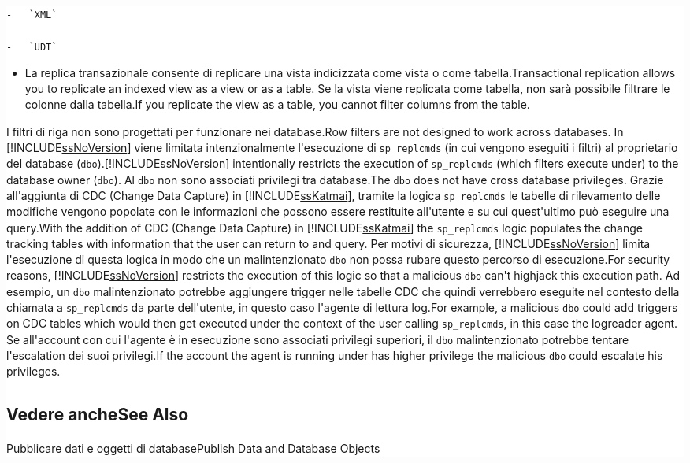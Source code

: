     -   `XML`  
  
    -   `UDT`  
  
-   <span data-ttu-id="f0438-183">La replica transazionale consente di replicare una vista indicizzata come vista o come tabella.</span><span class="sxs-lookup"><span data-stu-id="f0438-183">Transactional replication allows you to replicate an indexed view as a view or as a table.</span></span> <span data-ttu-id="f0438-184">Se la vista viene replicata come tabella, non sarà possibile filtrare le colonne dalla tabella.</span><span class="sxs-lookup"><span data-stu-id="f0438-184">If you replicate the view as a table, you cannot filter columns from the table.</span></span>  
  
 <span data-ttu-id="f0438-185">I filtri di riga non sono progettati per funzionare nei database.</span><span class="sxs-lookup"><span data-stu-id="f0438-185">Row filters are not designed to work across databases.</span></span> <span data-ttu-id="f0438-186">In [!INCLUDE[ssNoVersion](../../../includes/ssnoversion-md.md)] viene limitata intenzionalmente l'esecuzione di `sp_replcmds` (in cui vengono eseguiti i filtri) al proprietario del database (`dbo`).</span><span class="sxs-lookup"><span data-stu-id="f0438-186">[!INCLUDE[ssNoVersion](../../../includes/ssnoversion-md.md)] intentionally restricts the execution of `sp_replcmds` (which filters execute under) to the database owner (`dbo`).</span></span> <span data-ttu-id="f0438-187">Al `dbo` non sono associati privilegi tra database.</span><span class="sxs-lookup"><span data-stu-id="f0438-187">The `dbo` does not have cross database privileges.</span></span> <span data-ttu-id="f0438-188">Grazie all'aggiunta di CDC (Change Data Capture) in [!INCLUDE[ssKatmai](../../../includes/sskatmai-md.md)], tramite la logica `sp_replcmds` le tabelle di rilevamento delle modifiche vengono popolate con le informazioni che possono essere restituite all'utente e su cui quest'ultimo può eseguire una query.</span><span class="sxs-lookup"><span data-stu-id="f0438-188">With the addition of CDC (Change Data Capture) in [!INCLUDE[ssKatmai](../../../includes/sskatmai-md.md)] the `sp_replcmds` logic populates the change tracking tables with information that the user can return to and query.</span></span> <span data-ttu-id="f0438-189">Per motivi di sicurezza, [!INCLUDE[ssNoVersion](../../../includes/ssnoversion-md.md)] limita l'esecuzione di questa logica in modo che un malintenzionato `dbo` non possa rubare questo percorso di esecuzione.</span><span class="sxs-lookup"><span data-stu-id="f0438-189">For security reasons, [!INCLUDE[ssNoVersion](../../../includes/ssnoversion-md.md)] restricts the execution of this logic so that a malicious `dbo` can't highjack this execution path.</span></span> <span data-ttu-id="f0438-190">Ad esempio, un `dbo` malintenzionato potrebbe aggiungere trigger nelle tabelle CDC che quindi verrebbero eseguite nel contesto della chiamata a `sp_replcmds` da parte dell'utente, in questo caso l'agente di lettura log.</span><span class="sxs-lookup"><span data-stu-id="f0438-190">For example, a malicious `dbo` could add triggers on CDC tables which would then get executed under the context of the user calling `sp_replcmds`, in this case the logreader agent.</span></span>  <span data-ttu-id="f0438-191">Se all'account con cui l'agente è in esecuzione sono associati privilegi superiori, il `dbo` malintenzionato potrebbe tentare l'escalation dei suoi privilegi.</span><span class="sxs-lookup"><span data-stu-id="f0438-191">If the account the agent is running under has higher privilege the malicious `dbo` could escalate his privileges.</span></span>  
  
## <a name="see-also"></a><span data-ttu-id="f0438-192">Vedere anche</span><span class="sxs-lookup"><span data-stu-id="f0438-192">See Also</span></span>  
 [<span data-ttu-id="f0438-193">Pubblicare dati e oggetti di database</span><span class="sxs-lookup"><span data-stu-id="f0438-193">Publish Data and Database Objects</span></span>](publish-data-and-database-objects.md)  
  
  
